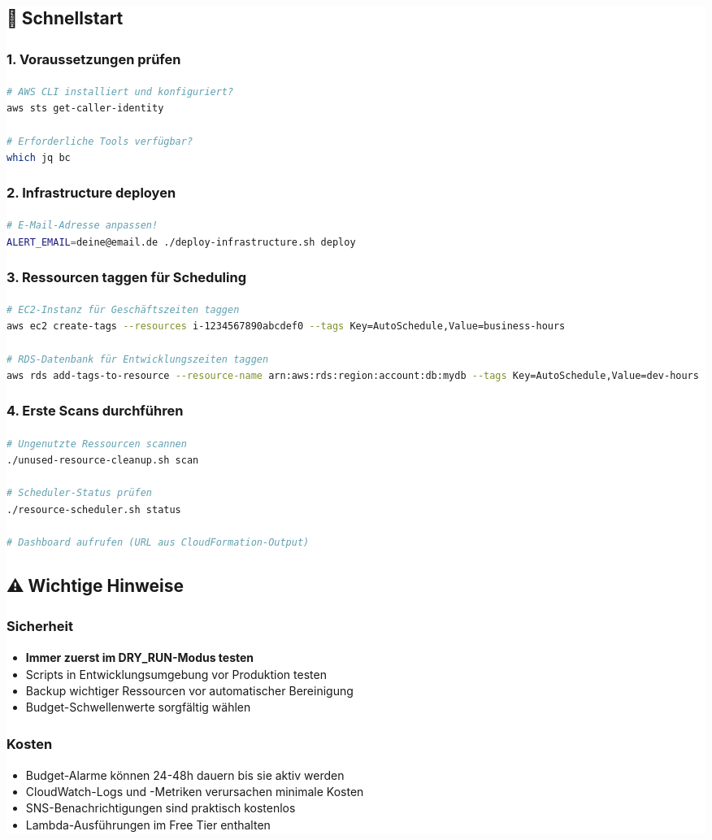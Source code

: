 
## 🚦 Schnellstart

### 1. Voraussetzungen prüfen
```bash
# AWS CLI installiert und konfiguriert?
aws sts get-caller-identity

# Erforderliche Tools verfügbar?
which jq bc
```

### 2. Infrastructure deployen
```bash
# E-Mail-Adresse anpassen!
ALERT_EMAIL=deine@email.de ./deploy-infrastructure.sh deploy
```

### 3. Ressourcen taggen für Scheduling
```bash
# EC2-Instanz für Geschäftszeiten taggen
aws ec2 create-tags --resources i-1234567890abcdef0 --tags Key=AutoSchedule,Value=business-hours

# RDS-Datenbank für Entwicklungszeiten taggen
aws rds add-tags-to-resource --resource-name arn:aws:rds:region:account:db:mydb --tags Key=AutoSchedule,Value=dev-hours
```

### 4. Erste Scans durchführen
```bash
# Ungenutzte Ressourcen scannen
./unused-resource-cleanup.sh scan

# Scheduler-Status prüfen
./resource-scheduler.sh status

# Dashboard aufrufen (URL aus CloudFormation-Output)
```

## ⚠️ Wichtige Hinweise

### Sicherheit
- **Immer zuerst im DRY_RUN-Modus testen**
- Scripts in Entwicklungsumgebung vor Produktion testen
- Backup wichtiger Ressourcen vor automatischer Bereinigung
- Budget-Schwellenwerte sorgfältig wählen

### Kosten
- Budget-Alarme können 24-48h dauern bis sie aktiv werden
- CloudWatch-Logs und -Metriken verursachen minimale Kosten
- SNS-Benachrichtigungen sind praktisch kostenlos
- Lambda-Ausführungen im Free Tier enthalten

